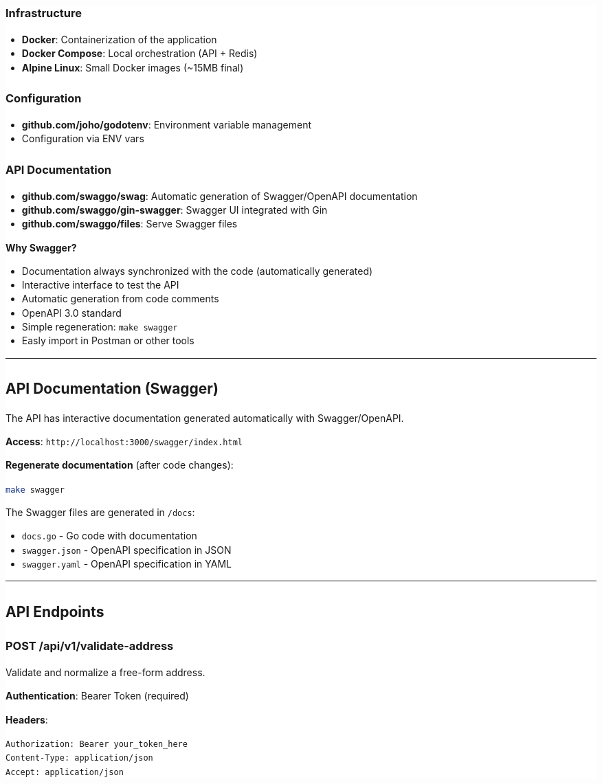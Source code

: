 ### Infrastructure

- **Docker**: Containerization of the application
- **Docker Compose**: Local orchestration (API + Redis)
- **Alpine Linux**: Small Docker images (~15MB final)

### Configuration

- **github.com/joho/godotenv**: Environment variable management
- Configuration via ENV vars

### API Documentation

- **github.com/swaggo/swag**: Automatic generation of Swagger/OpenAPI documentation
- **github.com/swaggo/gin-swagger**: Swagger UI integrated with Gin
- **github.com/swaggo/files**: Serve Swagger files

**Why Swagger?**
- Documentation always synchronized with the code (automatically generated)
- Interactive interface to test the API
- Automatic generation from code comments
- OpenAPI 3.0 standard
- Simple regeneration: `make swagger`
- Easly import in Postman or other tools

---

## API Documentation (Swagger)

The API has interactive documentation generated automatically with Swagger/OpenAPI.

**Access**: `http://localhost:3000/swagger/index.html`

**Regenerate documentation** (after code changes):
```bash
make swagger
```

The Swagger files are generated in `/docs`:
- `docs.go` - Go code with documentation
- `swagger.json` - OpenAPI specification in JSON
- `swagger.yaml` - OpenAPI specification in YAML

---

## API Endpoints

### POST /api/v1/validate-address

Validate and normalize a free-form address.

**Authentication**: Bearer Token (required)

**Headers**:
```
Authorization: Bearer your_token_here
Content-Type: application/json
Accept: application/json
```
